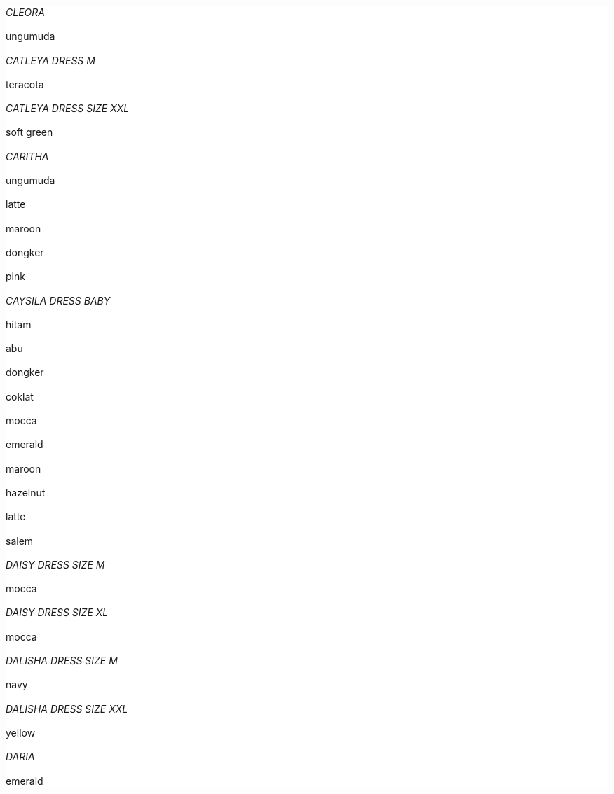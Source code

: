 _CLEORA_

ungumuda

_CATLEYA DRESS M_

teracota

_CATLEYA DRESS SIZE XXL_

soft green

_CARITHA_

ungumuda

latte

maroon

dongker

pink

_CAYSILA DRESS BABY_

hitam

abu

dongker

coklat

mocca

emerald

maroon

hazelnut

latte

salem

_DAISY DRESS SIZE M_

mocca

_DAISY DRESS SIZE XL_

mocca

_DALISHA DRESS SIZE M_

navy

_DALISHA DRESS SIZE XXL_

yellow

_DARIA_

emerald
